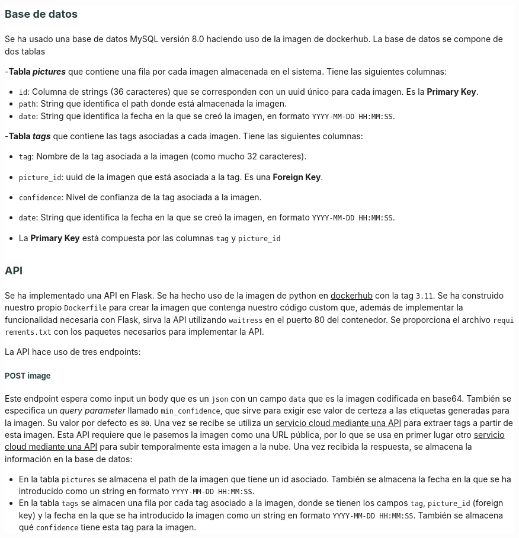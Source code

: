 ## <font color="#2a3f3f" size=4>Base de datos</font>

Se ha usado una base de datos MySQL versión 8.0 haciendo uso de la imagen de dockerhub. La base de datos se compone de dos tablas

-**Tabla *pictures*** que contiene una fila por cada imagen almacenada en el sistema. Tiene las siguientes columnas:

- `id`: Columna de strings (36 caracteres) que se corresponden con un uuid único para cada imagen. Es la **Primary Key**.
- `path`: String que identifica el path donde está almacenada la imagen.
- `date`: String que identifica la fecha en la que se creó la imagen, en formato `YYYY-MM-DD HH:MM:SS`.


-**Tabla *tags*** que contiene las tags asociadas a cada imagen. Tiene las siguientes columnas:

- `tag`: Nombre de la tag asociada a la imagen (como mucho 32 caracteres).
- `picture_id`: uuid de la imagen que está asociada a la tag. Es una **Foreign Key**.
- `confidence`: Nivel de confianza de la tag asociada a la imagen.
- `date`: String que identifica la fecha en la que se creó la imagen, en formato `YYYY-MM-DD HH:MM:SS`.

- La **Primary Key** está compuesta por las columnas `tag` y `picture_id`

## <font color="#2a3f3f" size=4>API</font>

Se ha implementado una API en Flask. Se ha hecho uso de la imagen de python en [dockerhub](https://hub.docker.com/_/python) con la tag `3.11`.
Se ha construido nuestro propio `Dockerfile` para crear la imagen que contenga nuestro código custom que, además de implementar la funcionalidad necesaria con Flask, sirva la API utilizando `waitress` en el puerto 80 del contenedor.
Se proporciona el archivo `requirements.txt` con los paquetes necesarios para implementar la API.

La API hace uso de tres endpoints:



#### <font color="#2a3f3f" size=2>POST image</font>

Este endpoint espera como input un body que es un `json` con un campo `data` que es la imagen codificada en base64.
También se especifica un _query parameter_ llamado `min_confidence`, que sirve para exigir ese valor de certeza a las etiquetas generadas para la imagen.
Su valor por defecto es `80`.
Una vez se recibe se utiliza un [servicio cloud mediante una API](https://imagga.com/) para extraer tags a partir de esta imagen. Esta API requiere que le pasemos la imagen como una URL pública, por lo que se usa en primer lugar otro [servicio cloud mediante una API](https://docs.imagekit.io/) para subir temporalmente esta imagen a la nube.
Una vez recibida la respuesta, se almacena la información en la base de datos:

  - En la tabla `pictures` se almacena el path de la imagen que tiene un id asociado. También se almacena la fecha en la que se ha introducido como un string en formato `YYYY-MM-DD HH:MM:SS`.
  - En la tabla `tags` se almacen una fila por cada tag asociado a la imagen, donde se tienen los campos `tag`, `picture_id` (foreign key) y la fecha en la que se ha introducido la imagen como un string en formato `YYYY-MM-DD HH:MM:SS`. También se almacena qué `confidence` tiene esta tag para la imagen.
